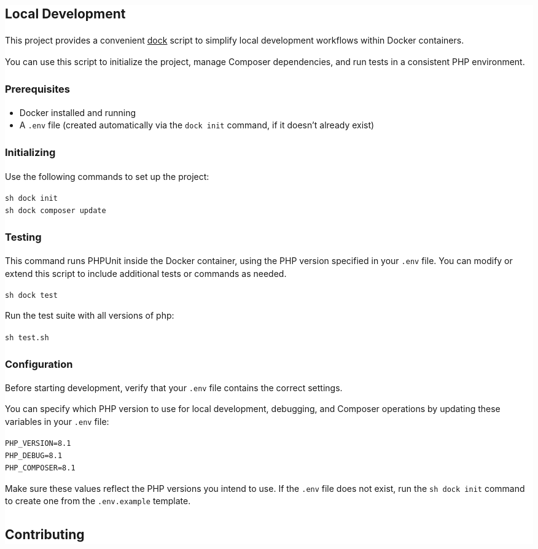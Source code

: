 ## Local Development

This project provides a convenient [dock](https://github.com/zero-to-prod/dock) script to simplify local development workflows within Docker
containers.

You can use this script to initialize the project, manage Composer dependencies, and run tests in a consistent PHP environment.

### Prerequisites

- Docker installed and running
- A `.env` file (created automatically via the `dock init` command, if it doesn’t already exist)

### Initializing

Use the following commands to set up the project:

```shell
sh dock init
sh dock composer update
```

### Testing

This command runs PHPUnit inside the Docker container, using the PHP version specified in your `.env` file.
You can modify or extend this script to include additional tests or commands as needed.

```shell
sh dock test
```

Run the test suite with all versions of php:

```shell
sh test.sh
```

### Configuration

Before starting development, verify that your `.env` file contains the correct settings.

You can specify which PHP version to use for local development, debugging, and Composer operations by updating these variables in your `.env` file:

```dotenv
PHP_VERSION=8.1
PHP_DEBUG=8.1
PHP_COMPOSER=8.1
```

Make sure these values reflect the PHP versions you intend to use.
If the `.env` file does not exist, run the `sh dock init` command to create one from the `.env.example` template.

## Contributing

